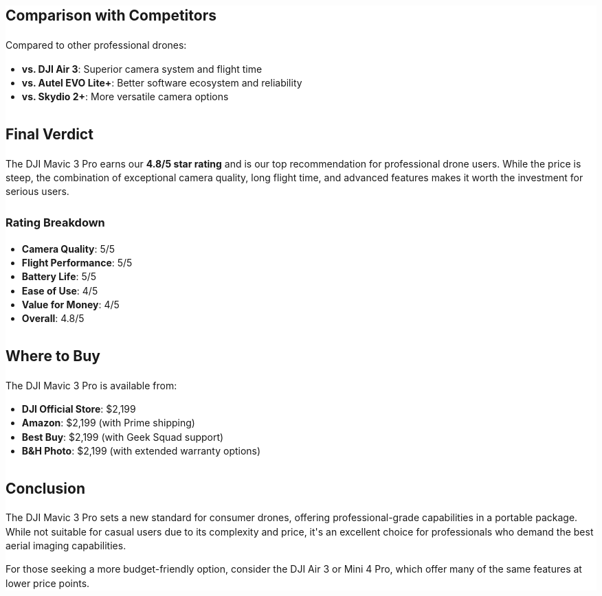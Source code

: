 ## Comparison with Competitors

Compared to other professional drones:
- **vs. DJI Air 3**: Superior camera system and flight time
- **vs. Autel EVO Lite+**: Better software ecosystem and reliability
- **vs. Skydio 2+**: More versatile camera options

## Final Verdict

The DJI Mavic 3 Pro earns our **4.8/5 star rating** and is our top recommendation for professional drone users. While the price is steep, the combination of exceptional camera quality, long flight time, and advanced features makes it worth the investment for serious users.

### Rating Breakdown
- **Camera Quality**: 5/5
- **Flight Performance**: 5/5
- **Battery Life**: 5/5
- **Ease of Use**: 4/5
- **Value for Money**: 4/5
- **Overall**: 4.8/5

## Where to Buy

The DJI Mavic 3 Pro is available from:
- **DJI Official Store**: $2,199
- **Amazon**: $2,199 (with Prime shipping)
- **Best Buy**: $2,199 (with Geek Squad support)
- **B&H Photo**: $2,199 (with extended warranty options)

## Conclusion

The DJI Mavic 3 Pro sets a new standard for consumer drones, offering professional-grade capabilities in a portable package. While not suitable for casual users due to its complexity and price, it's an excellent choice for professionals who demand the best aerial imaging capabilities.

For those seeking a more budget-friendly option, consider the DJI Air 3 or Mini 4 Pro, which offer many of the same features at lower price points.
